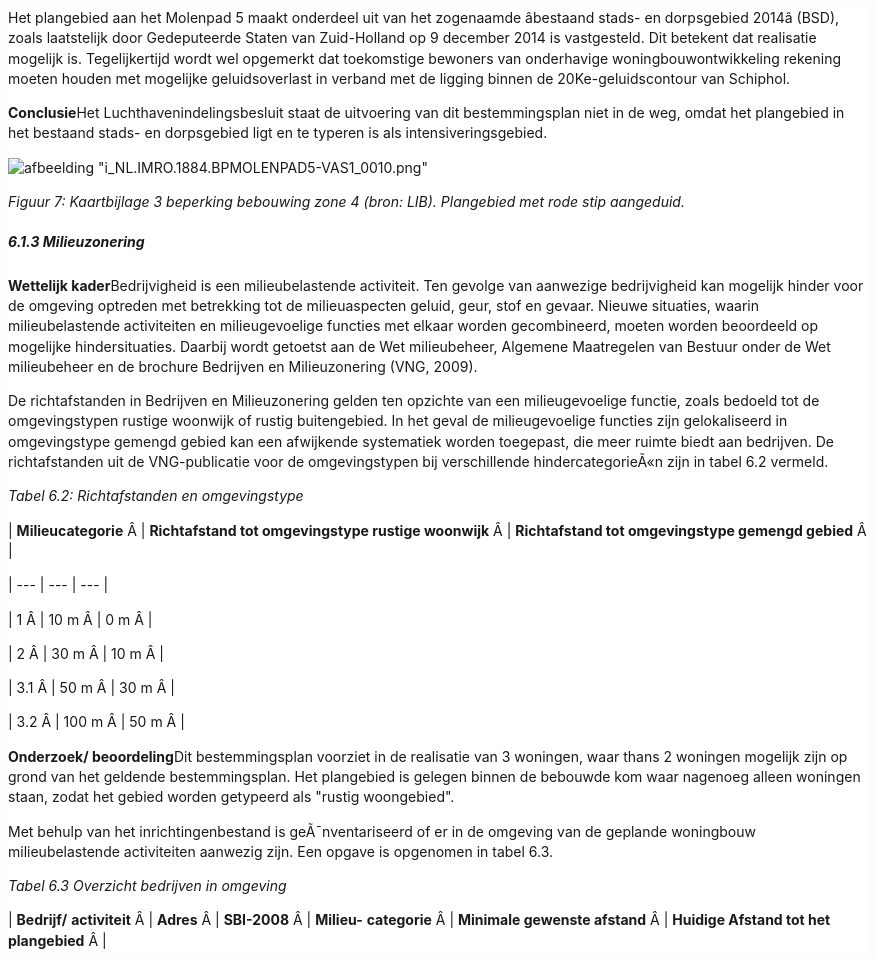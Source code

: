 Het plangebied aan het Molenpad 5 maakt onderdeel uit van het zogenaamde âbestaand stads\- en dorpsgebied 2014â (BSD), zoals laatstelijk door Gedeputeerde Staten van Zuid\-Holland op 9 december 2014 is vastgesteld. Dit betekent dat realisatie mogelijk is. Tegelijkertijd wordt wel opgemerkt dat toekomstige bewoners van onderhavige woningbouwontwikkeling rekening moeten houden met mogelijke geluidsoverlast in verband met de ligging binnen de 20Ke\-geluidscontour van Schiphol.

**Conclusie**Het Luchthavenindelingsbesluit staat de uitvoering van dit bestemmingsplan niet in de weg, omdat het plangebied in het bestaand stads\- en dorpsgebied ligt en te typeren is als intensiveringsgebied.

![afbeelding "i_NL.IMRO.1884.BPMOLENPAD5-VAS1_0010.png"](i_NL.IMRO.1884.BPMOLENPAD5-VAS1_0010.png)

*Figuur 7: Kaartbijlage 3 beperking bebouwing zone 4 (bron: LIB). Plangebied met rode stip aangeduid.*

##### 6\.1\.3 Milieuzonering

**Wettelijk kader**Bedrijvigheid is een milieubelastende activiteit. Ten gevolge van aanwezige bedrijvigheid kan mogelijk hinder voor de omgeving optreden met betrekking tot de milieuaspecten geluid, geur, stof en gevaar. Nieuwe situaties, waarin milieubelastende activiteiten en milieugevoelige functies met elkaar worden gecombineerd, moeten worden beoordeeld op mogelijke hindersituaties. Daarbij wordt getoetst aan de Wet milieubeheer, Algemene Maatregelen van Bestuur onder de Wet milieubeheer en de brochure Bedrijven en Milieuzonering (VNG, 2009\).

De richtafstanden in Bedrijven en Milieuzonering gelden ten opzichte van een milieugevoelige functie, zoals bedoeld tot de omgevingstypen rustige woonwijk of rustig buitengebied. In het geval de milieugevoelige functies zijn gelokaliseerd in omgevingstype gemengd gebied kan een afwijkende systematiek worden toegepast, die meer ruimte biedt aan bedrijven. De richtafstanden uit de VNG\-publicatie voor de omgevingstypen bij verschillende hindercategorieÃ«n zijn in tabel 6\.2 vermeld.

*Tabel 6\.2: Richtafstanden en omgevingstype*

| **Milieucategorie**   Â | **Richtafstand tot omgevingstype rustige woonwijk**   Â | **Richtafstand tot omgevingstype gemengd gebied**   Â |

| --- | --- | --- |

| 1   Â | 10 m   Â | 0 m   Â |

| 2   Â | 30 m   Â | 10 m   Â |

| 3\.1   Â | 50 m   Â | 30 m   Â |

| 3\.2   Â | 100 m   Â | 50 m   Â |

**Onderzoek/ beoordeling**Dit bestemmingsplan voorziet in de realisatie van 3 woningen, waar thans 2 woningen mogelijk zijn op grond van het geldende bestemmingsplan. Het plangebied is gelegen binnen de bebouwde kom waar nagenoeg alleen woningen staan, zodat het gebied worden getypeerd als "rustig woongebied".

Met behulp van het inrichtingenbestand is geÃ¯nventariseerd of er in de omgeving van de geplande woningbouw milieubelastende activiteiten aanwezig zijn. Een opgave is opgenomen in tabel 6\.3\.

*Tabel 6\.3 Overzicht bedrijven in omgeving*

| **Bedrijf/** **activiteit**    Â | **Adres**    Â | **SBI\-2008**    Â | **Milieu\-** **categorie**   Â | **Minimale gewenste afstand**    Â | **Huidige Afstand tot het plangebied**    Â |

